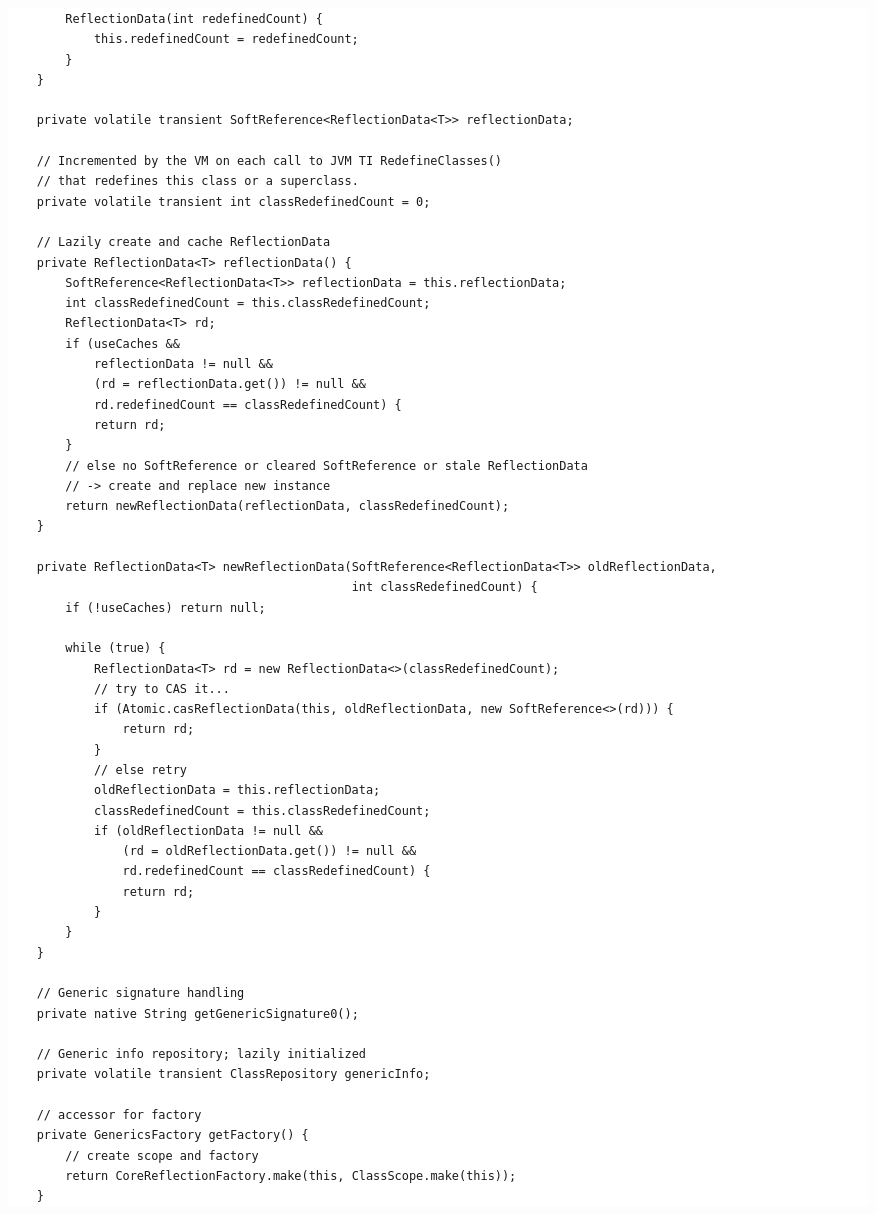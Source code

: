             ReflectionData(int redefinedCount) {
                this.redefinedCount = redefinedCount;
            }
        }
    
        private volatile transient SoftReference<ReflectionData<T>> reflectionData;
    
        // Incremented by the VM on each call to JVM TI RedefineClasses()
        // that redefines this class or a superclass.
        private volatile transient int classRedefinedCount = 0;
    
        // Lazily create and cache ReflectionData
        private ReflectionData<T> reflectionData() {
            SoftReference<ReflectionData<T>> reflectionData = this.reflectionData;
            int classRedefinedCount = this.classRedefinedCount;
            ReflectionData<T> rd;
            if (useCaches &&
                reflectionData != null &&
                (rd = reflectionData.get()) != null &&
                rd.redefinedCount == classRedefinedCount) {
                return rd;
            }
            // else no SoftReference or cleared SoftReference or stale ReflectionData
            // -> create and replace new instance
            return newReflectionData(reflectionData, classRedefinedCount);
        }
    
        private ReflectionData<T> newReflectionData(SoftReference<ReflectionData<T>> oldReflectionData,
                                                    int classRedefinedCount) {
            if (!useCaches) return null;
    
            while (true) {
                ReflectionData<T> rd = new ReflectionData<>(classRedefinedCount);
                // try to CAS it...
                if (Atomic.casReflectionData(this, oldReflectionData, new SoftReference<>(rd))) {
                    return rd;
                }
                // else retry
                oldReflectionData = this.reflectionData;
                classRedefinedCount = this.classRedefinedCount;
                if (oldReflectionData != null &&
                    (rd = oldReflectionData.get()) != null &&
                    rd.redefinedCount == classRedefinedCount) {
                    return rd;
                }
            }
        }
    
        // Generic signature handling
        private native String getGenericSignature0();
    
        // Generic info repository; lazily initialized
        private volatile transient ClassRepository genericInfo;
    
        // accessor for factory
        private GenericsFactory getFactory() {
            // create scope and factory
            return CoreReflectionFactory.make(this, ClassScope.make(this));
        }
    